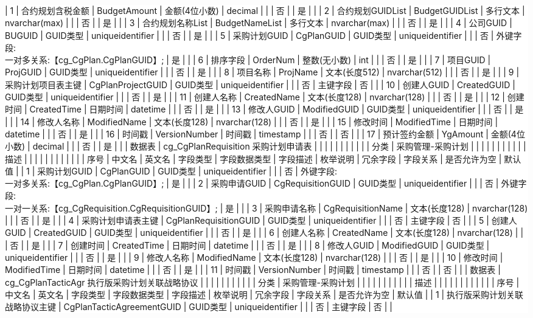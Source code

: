 | 1 | 合约规划含税金额 | BudgetAmount | 金额(4位小数) | decimal |  |  | 否 |  | 是 |  |
| 2 | 合约规划GUIDList | BudgetGUIDList | 多行文本 | nvarchar(max) |  |  | 否 |  | 是 |  |
| 3 | 合约规划名称List | BudgetNameList | 多行文本 | nvarchar(max) |  |  | 否 |  | 是 |  |
| 4 | 公司GUID | BUGUID | GUID类型 | uniqueidentifier |  |  | 否 |  | 是 |  |
| 5 | 采购计划GUID | CgPlanGUID | GUID类型 | uniqueidentifier |  |  | 否 | 外键字段:<br>一对多关系:【cg_CgPlan.CgPlanGUID】; | 是 |  |
| 6 | 排序字段 | OrderNum | 整数(无小数) | int |  |  | 否 |  | 是 |  |
| 7 | 项目GUID | ProjGUID | GUID类型 | uniqueidentifier |  |  | 否 |  | 是 |  |
| 8 | 项目名称 | ProjName | 文本(长度512) | nvarchar(512) |  |  | 否 |  | 是 |  |
| 9 | 采购计划项目表主键 | CgPlanProjectGUID | GUID类型 | uniqueidentifier |  |  | 否 | 主键字段 | 否 |  |
| 10 | 创建人GUID | CreatedGUID | GUID类型 | uniqueidentifier |  |  | 否 |  | 是 |  |
| 11 | 创建人名称 | CreatedName | 文本(长度128) | nvarchar(128) |  |  | 否 |  | 是 |  |
| 12 | 创建时间 | CreatedTime | 日期时间 | datetime |  |  | 否 |  | 是 |  |
| 13 | 修改人GUID | ModifiedGUID | GUID类型 | uniqueidentifier |  |  | 否 |  | 是 |  |
| 14 | 修改人名称 | ModifiedName | 文本(长度128) | nvarchar(128) |  |  | 否 |  | 是 |  |
| 15 | 修改时间 | ModifiedTime | 日期时间 | datetime |  |  | 否 |  | 是 |  |
| 16 | 时间戳 | VersionNumber | 时间戳 | timestamp |  |  | 否 |  | 否 |  |
| 17 | 预计签约金额 | YgAmount | 金额(4位小数) | decimal |  |  | 否 |  | 是 |  |
| 数据表 | cg_CgPlanRequisition 采购计划申请表 |  |  |  |  |  |  |  |  |  |
| 分类 | 采购管理-采购计划 |  |  |  |  |  |  |  |  |  |
| 描述 |  |  |  |  |  |  |  |  |  |  |
| 序号 | 中文名 | 英文名 | 字段类型 | 字段数据类型 | 字段描述 | 枚举说明 | 冗余字段 | 字段关系 | 是否允许为空 | 默认值 |
| 1 | 采购计划GUID | CgPlanGUID | GUID类型 | uniqueidentifier |  |  | 否 | 外键字段:<br>一对多关系:【cg_CgPlan.CgPlanGUID】; | 是 |  |
| 2 | 采购申请GUID | CgRequisitionGUID | GUID类型 | uniqueidentifier |  |  | 否 | 外键字段:<br>一对一关系:【cg_CgRequisition.CgRequisitionGUID】; | 是 |  |
| 3 | 采购申请名称 | CgRequisitionName | 文本(长度128) | nvarchar(128) |  |  | 否 |  | 是 |  |
| 4 | 采购计划申请表主键 | CgPlanRequisitionGUID | GUID类型 | uniqueidentifier |  |  | 否 | 主键字段 | 否 |  |
| 5 | 创建人GUID | CreatedGUID | GUID类型 | uniqueidentifier |  |  | 否 |  | 是 |  |
| 6 | 创建人名称 | CreatedName | 文本(长度128) | nvarchar(128) |  |  | 否 |  | 是 |  |
| 7 | 创建时间 | CreatedTime | 日期时间 | datetime |  |  | 否 |  | 是 |  |
| 8 | 修改人GUID | ModifiedGUID | GUID类型 | uniqueidentifier |  |  | 否 |  | 是 |  |
| 9 | 修改人名称 | ModifiedName | 文本(长度128) | nvarchar(128) |  |  | 否 |  | 是 |  |
| 10 | 修改时间 | ModifiedTime | 日期时间 | datetime |  |  | 否 |  | 是 |  |
| 11 | 时间戳 | VersionNumber | 时间戳 | timestamp |  |  | 否 |  | 否 |  |
| 数据表 | cg_CgPlanTacticAgr 执行版采购计划关联战略协议 |  |  |  |  |  |  |  |  |  |
| 分类 | 采购管理-采购计划 |  |  |  |  |  |  |  |  |  |
| 描述 |  |  |  |  |  |  |  |  |  |  |
| 序号 | 中文名 | 英文名 | 字段类型 | 字段数据类型 | 字段描述 | 枚举说明 | 冗余字段 | 字段关系 | 是否允许为空 | 默认值 |
| 1 | 执行版采购计划关联战略协议主键 | CgPlanTacticAgreementGUID | GUID类型 | uniqueidentifier |  |  | 否 | 主键字段 | 否 |  |